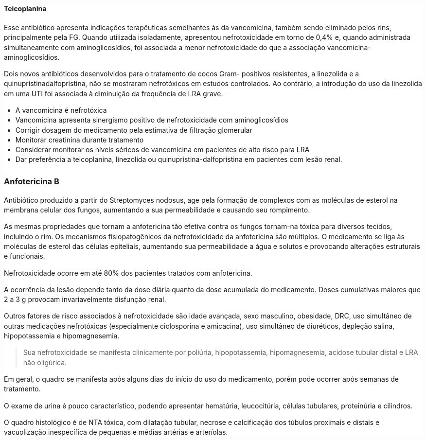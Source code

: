 #### Teicoplanina
Esse antibiótico apresenta indicações terapêuticas semelhantes às da
vancomicina, também sendo eliminado pelos rins, principalmente pela FG.
Quando utilizada isoladamente, apresentou nefrotoxicidade em torno de 0,4% e,
quando administrada simultaneamente com aminoglicosídios, foi associada a
menor nefrotoxicidade do que a associação vancomicina-aminoglicosídios.

Dois novos antibióticos desenvolvidos para o tratamento de cocos Gram-
positivos resistentes, a linezolida e a quinupristinadalfopristina, não se
mostraram nefrotóxicos em estudos controlados. Ao contrário, a introdução do
uso da linezolida em uma UTI foi associada à diminuição da frequência de LRA
grave.

* A vancomicina é nefrotóxica
* Vancomicina apresenta sinergismo positivo de nefrotoxicidade com aminoglicosídios
* Corrigir dosagem do medicamento pela estimativa de filtração glomerular
* Monitorar creatinina durante tratamento
* Considerar monitorar os níveis séricos de vancomicina em pacientes de alto risco para LRA
* Dar preferência a teicoplanina, linezolida ou quinupristina-dalfopristina em pacientes com lesão renal.

### Anfotericina B
Antibiótico produzido a partir do Streptomyces nodosus, age pela formação de
complexos com as moléculas de esterol na membrana celular dos fungos,
aumentando a sua permeabilidade e causando seu rompimento.

As mesmas propriedades que tornam a anfotericina tão efetiva contra os
fungos tornam-na tóxica para diversos tecidos, incluindo o rim. Os mecanismos
fisiopatogênicos da nefrotoxicidade da anfotericina são múltiplos. O
medicamento se liga às moléculas de esterol das células epiteliais, aumentando
sua permeabilidade a água e solutos e provocando alterações estruturais e
funcionais.

Nefrotoxicidade ocorre em até 80% dos pacientes tratados com anfotericina.

A ocorrência da lesão depende tanto da dose diária quanto da dose acumulada do
medicamento. Doses cumulativas maiores que 2 a 3 g provocam invariavelmente
disfunção renal.

Outros fatores de risco associados à
nefrotoxicidade são idade avançada, sexo masculino, obesidade, DRC, uso
simultâneo de outras medicações nefrotóxicas (especialmente ciclosporina e
amicacina), uso simultâneo de diuréticos, depleção salina, hipopotassemia e
hipomagnesemia.

> Sua nefrotoxicidade se manifesta clinicamente por poliúria, hipopotassemia, hipomagnesemia, acidose tubular distal e LRA não oligúrica.

Em geral, o quadro se manifesta após alguns dias do início do uso do medicamento, porém pode ocorrer após semanas de tratamento.

O exame de urina é pouco característico, podendo apresentar hematúria,
leucocitúria, células tubulares, proteinúria e cilindros.

O quadro histológico é de
NTA tóxica, com dilatação tubular, necrose e calcificação dos túbulos proximais
e distais e vacuolização inespecífica de pequenas e médias artérias e arteríolas.
